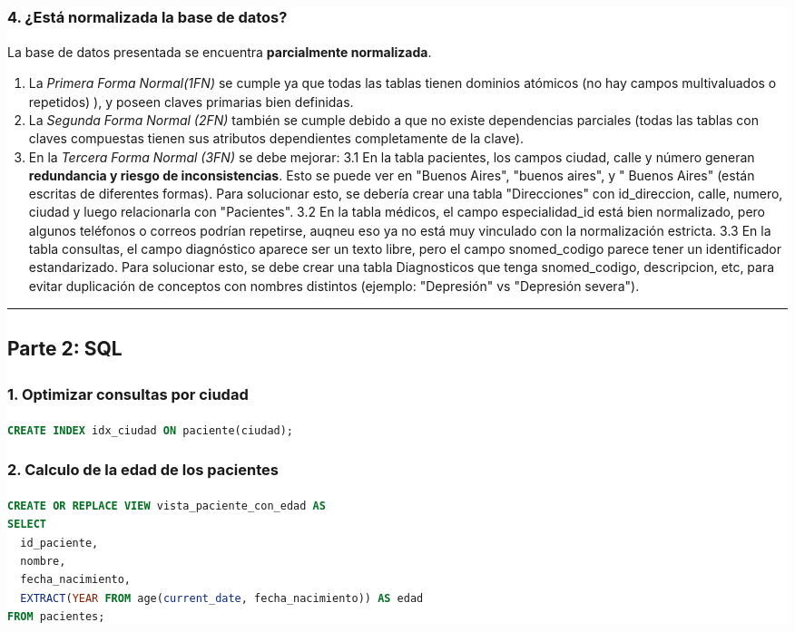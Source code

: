 
### 4. ¿Está normalizada la base de datos?

La base de datos presentada se encuentra **parcialmente normalizada**. 

1.  La *Primera Forma Normal(1FN)* se cumple ya que todas las tablas tienen dominios atómicos (no hay campos multivaluados o repetidos)
), y poseen claves primarias bien definidas. 
2. La *Segunda Forma Normal (2FN)* también se cumple debido a que no existe dependencias parciales (todas las tablas con claves compuestas tienen sus atributos dependientes completamente de la clave).
3.  En la *Tercera Forma Normal (3FN)* se debe mejorar:
3.1 En la tabla pacientes, los campos ciudad, calle y número generan **redundancia y riesgo de inconsistencias**. Esto se puede ver en "Buenos Aires", "buenos aires", y " Buenos Aires" (están escritas de diferentes formas). Para solucionar esto, se debería crear una tabla "Direcciones" con id_direccion, calle, numero, ciudad y luego relacionarla con "Pacientes".
3.2 En la tabla médicos, el campo especialidad_id está bien normalizado, pero algunos teléfonos o correos podrían repetirse, auqneu eso ya no está muy vinculado con la normalización estricta. 
3.3 En la tabla consultas, el campo diagnóstico aparece ser un texto libre, pero el campo snomed_codigo parece tener un identificador estandarizado. Para solucionar esto, se debe crear una tabla Diagnosticos que tenga snomed_codigo, descripcion, etc, para evitar duplicación de conceptos con nombres distintos (ejemplo: "Depresión" vs "Depresión severa").

---

## Parte 2: SQL
### 1. Optimizar consultas por ciudad

```sql
CREATE INDEX idx_ciudad ON paciente(ciudad);
```

### 2. Calculo de la edad de los pacientes 
```sql
CREATE OR REPLACE VIEW vista_paciente_con_edad AS
SELECT
  id_paciente,
  nombre,
  fecha_nacimiento,
  EXTRACT(YEAR FROM age(current_date, fecha_nacimiento)) AS edad
FROM pacientes;
```